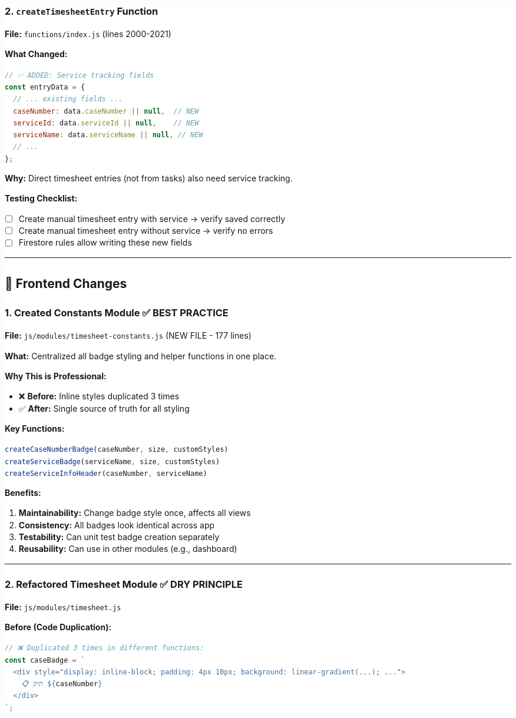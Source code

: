 ### 2. `createTimesheetEntry` Function
**File:** `functions/index.js` (lines 2000-2021)

**What Changed:**
```javascript
// ✅ ADDED: Service tracking fields
const entryData = {
  // ... existing fields ...
  caseNumber: data.caseNumber || null,  // NEW
  serviceId: data.serviceId || null,    // NEW
  serviceName: data.serviceName || null, // NEW
  // ...
};
```

**Why:** Direct timesheet entries (not from tasks) also need service tracking.

**Testing Checklist:**
- [ ] Create manual timesheet entry with service → verify saved correctly
- [ ] Create manual timesheet entry without service → verify no errors
- [ ] Firestore rules allow writing these new fields

---

## 🎨 Frontend Changes

### 1. Created Constants Module ✅ BEST PRACTICE
**File:** `js/modules/timesheet-constants.js` (NEW FILE - 177 lines)

**What:** Centralized all badge styling and helper functions in one place.

**Why This is Professional:**
- ❌ **Before:** Inline styles duplicated 3 times
- ✅ **After:** Single source of truth for all styling

**Key Functions:**
```javascript
createCaseNumberBadge(caseNumber, size, customStyles)
createServiceBadge(serviceName, size, customStyles)
createServiceInfoHeader(caseNumber, serviceName)
```

**Benefits:**
1. **Maintainability:** Change badge style once, affects all views
2. **Consistency:** All badges look identical across app
3. **Testability:** Can unit test badge creation separately
4. **Reusability:** Can use in other modules (e.g., dashboard)

---

### 2. Refactored Timesheet Module ✅ DRY PRINCIPLE
**File:** `js/modules/timesheet.js`

**Before (Code Duplication):**
```javascript
// ❌ Duplicated 3 times in different functions:
const caseBadge = `
  <div style="display: inline-block; padding: 4px 10px; background: linear-gradient(...); ...">
    📋 תיק ${caseNumber}
  </div>
`;
```
